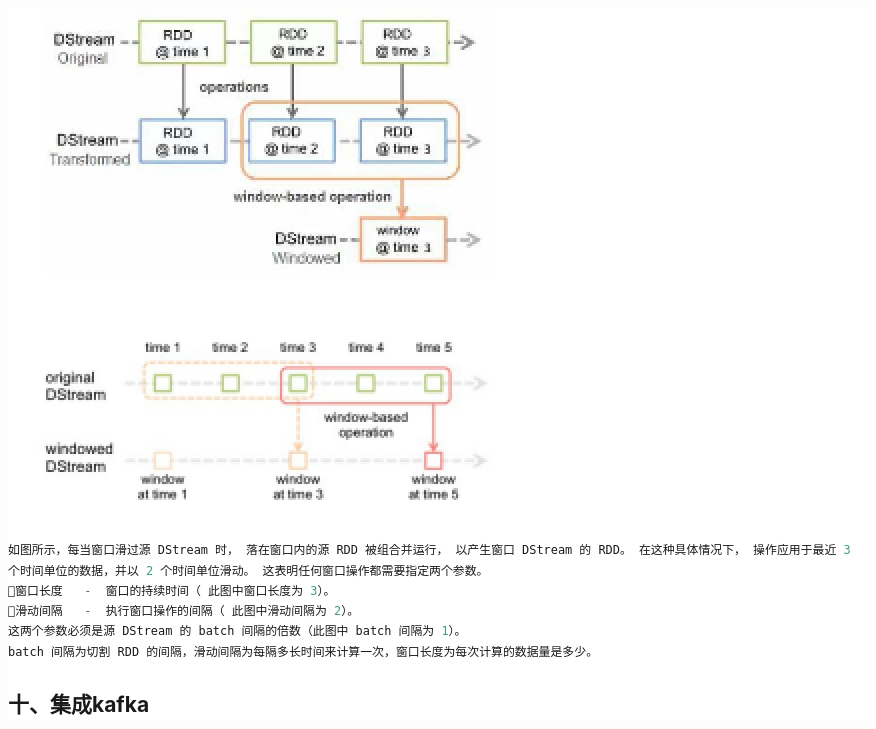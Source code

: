 ![image-20190925130214914](07、spark/image-20190925130214914.png)

```scala
如图所示，每当窗口滑过源 DStream 时， 落在窗口内的源 RDD 被组合并运行， 以产生窗口 DStream 的 RDD。 在这种具体情况下， 操作应用于最近 3 个时间单位的数据，并以 2 个时间单位滑动。 这表明任何窗口操作都需要指定两个参数。
窗口长度   -  窗口的持续时间（ 此图中窗口长度为 3）。
滑动间隔   -  执行窗口操作的间隔（ 此图中滑动间隔为 2）。
这两个参数必须是源 DStream 的 batch 间隔的倍数（此图中 batch 间隔为 1）。
batch 间隔为切割 RDD 的间隔，滑动间隔为每隔多长时间来计算一次，窗口长度为每次计算的数据量是多少。
```



## 十、集成kafka
